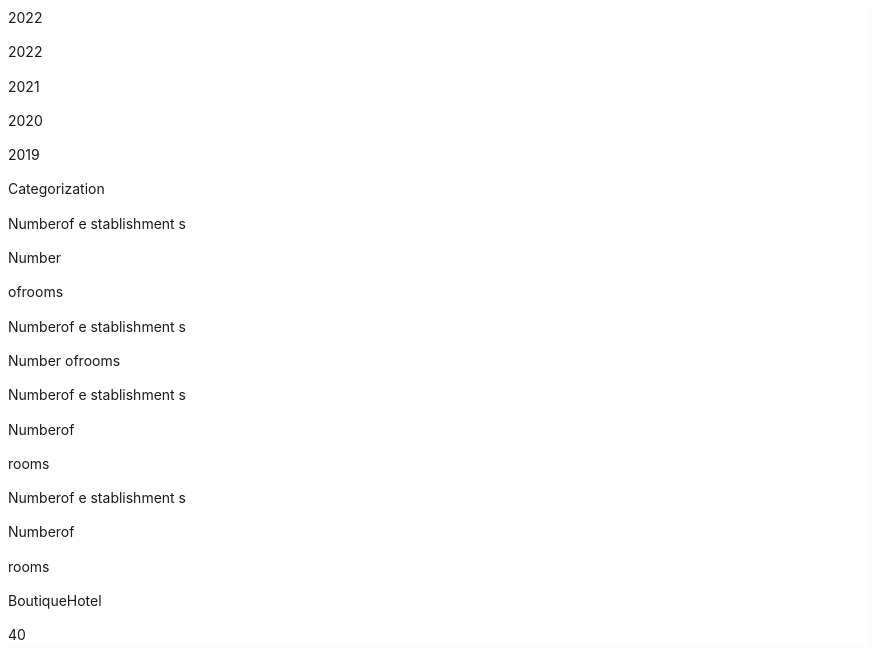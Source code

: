2022 
 
 
 
 
2022
 
2021
 
2020
 
2019
 
 
 
Categorization
 
 
 
Numberof 
e
stablishment
s
 
 
 
Number
 
 
ofrooms
 
 
Numberof 
e
stablishment
s
 
 
Number 
ofrooms
 
 
Numberof 
e
stablishment
s
 
 
Numberof 
 
rooms
 
 
Numberof 
e
stablishment
s
 
 
Numberof 
 
rooms
 
BoutiqueHotel
 
40
 